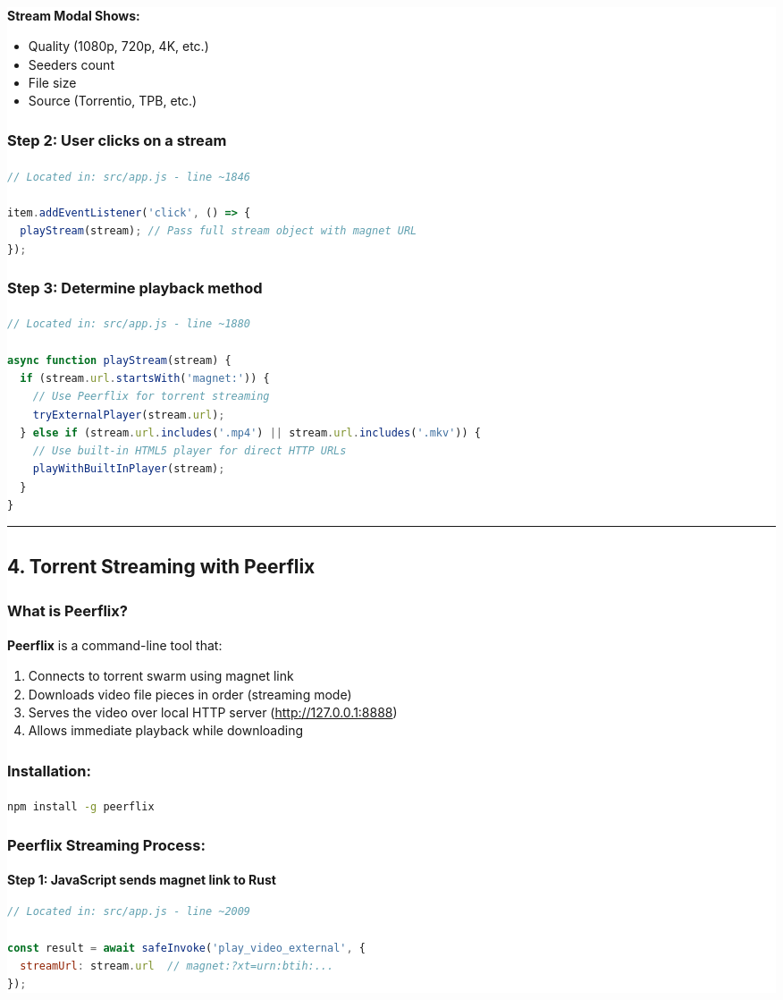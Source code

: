 **Stream Modal Shows:**
- Quality (1080p, 720p, 4K, etc.)
- Seeders count
- File size
- Source (Torrentio, TPB, etc.)

### Step 2: User clicks on a stream
```javascript
// Located in: src/app.js - line ~1846

item.addEventListener('click', () => {
  playStream(stream); // Pass full stream object with magnet URL
});
```

### Step 3: Determine playback method
```javascript
// Located in: src/app.js - line ~1880

async function playStream(stream) {
  if (stream.url.startsWith('magnet:')) {
    // Use Peerflix for torrent streaming
    tryExternalPlayer(stream.url);
  } else if (stream.url.includes('.mp4') || stream.url.includes('.mkv')) {
    // Use built-in HTML5 player for direct HTTP URLs
    playWithBuiltInPlayer(stream);
  }
}
```

---

## 4. Torrent Streaming with Peerflix

### What is Peerflix?
**Peerflix** is a command-line tool that:
1. Connects to torrent swarm using magnet link
2. Downloads video file pieces in order (streaming mode)
3. Serves the video over local HTTP server (http://127.0.0.1:8888)
4. Allows immediate playback while downloading

### Installation:
```bash
npm install -g peerflix
```

### Peerflix Streaming Process:

**Step 1: JavaScript sends magnet link to Rust**
```javascript
// Located in: src/app.js - line ~2009

const result = await safeInvoke('play_video_external', {
  streamUrl: stream.url  // magnet:?xt=urn:btih:...
});
```
